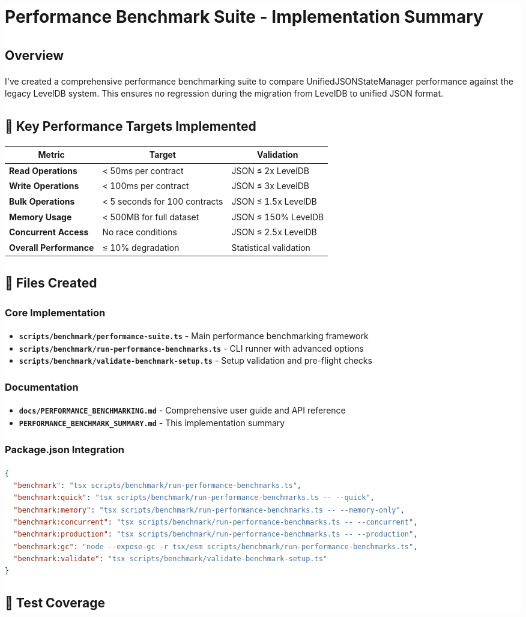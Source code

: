 # Performance Benchmark Suite - Implementation Summary

## Overview

I've created a comprehensive performance benchmarking suite to compare UnifiedJSONStateManager performance against the legacy LevelDB system. This ensures no regression during the migration from LevelDB to unified JSON format.

## 🎯 Key Performance Targets Implemented

| Metric | Target | Validation |
|--------|--------|------------|
| **Read Operations** | < 50ms per contract | JSON ≤ 2x LevelDB |
| **Write Operations** | < 100ms per contract | JSON ≤ 3x LevelDB |
| **Bulk Operations** | < 5 seconds for 100 contracts | JSON ≤ 1.5x LevelDB |
| **Memory Usage** | < 500MB for full dataset | JSON ≤ 150% LevelDB |
| **Concurrent Access** | No race conditions | JSON ≤ 2.5x LevelDB |
| **Overall Performance** | ≤ 10% degradation | Statistical validation |

## 📁 Files Created

### Core Implementation
- **`scripts/benchmark/performance-suite.ts`** - Main performance benchmarking framework
- **`scripts/benchmark/run-performance-benchmarks.ts`** - CLI runner with advanced options
- **`scripts/benchmark/validate-benchmark-setup.ts`** - Setup validation and pre-flight checks

### Documentation
- **`docs/PERFORMANCE_BENCHMARKING.md`** - Comprehensive user guide and API reference
- **`PERFORMANCE_BENCHMARK_SUMMARY.md`** - This implementation summary

### Package.json Integration
```json
{
  "benchmark": "tsx scripts/benchmark/run-performance-benchmarks.ts",
  "benchmark:quick": "tsx scripts/benchmark/run-performance-benchmarks.ts -- --quick",
  "benchmark:memory": "tsx scripts/benchmark/run-performance-benchmarks.ts -- --memory-only", 
  "benchmark:concurrent": "tsx scripts/benchmark/run-performance-benchmarks.ts -- --concurrent",
  "benchmark:production": "tsx scripts/benchmark/run-performance-benchmarks.ts -- --production",
  "benchmark:gc": "node --expose-gc -r tsx/esm scripts/benchmark/run-performance-benchmarks.ts",
  "benchmark:validate": "tsx scripts/benchmark/validate-benchmark-setup.ts"
}
```

## 🧪 Test Coverage
